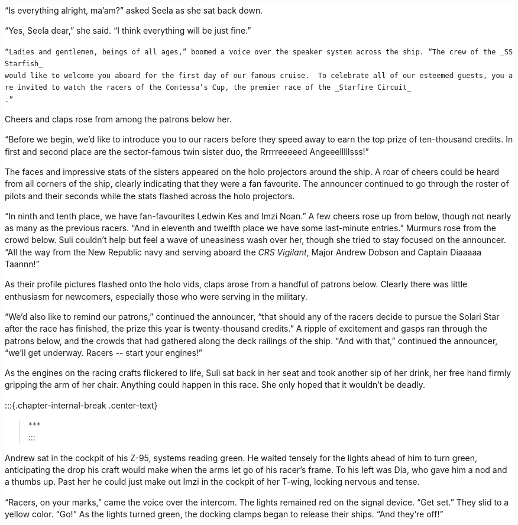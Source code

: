 “Is everything alright, ma’am?” asked Seela as she sat back down.
 	
“Yes, Seela dear,” she said. “I think everything will be just fine.”
 	

    “Ladies and gentlemen, beings of all ages,” boomed a voice over the speaker system across the ship. “The crew of the _SS Starfish_
    would like to welcome you aboard for the first day of our famous cruise.  To celebrate all of our esteemed guests, you are invited to watch the racers of the Contessa’s Cup, the premier race of the _Starfire Circuit_
    .”
 	
Cheers and claps rose from among the patrons below her.
 	
“Before we begin, we’d like to introduce you to our racers before they speed away to earn the top prize of ten-thousand credits.  In first and second place are the sector-famous twin sister duo, the Rrrrreeeeed Angeeelllllsss!”
 	
The faces and impressive stats of the sisters appeared on the holo projectors around the ship.  A roar of cheers could be heard from all corners of the ship, clearly indicating that they were a fan favourite.  The announcer continued to go through the roster of pilots and their seconds while the stats flashed across the holo projectors.

“In ninth and tenth place, we have fan-favourites Ledwin Kes and Imzi Noan.” A few cheers rose up from below, though not nearly as many as the previous racers. “And in eleventh and twelfth place we have some last-minute entries.” Murmurs rose from the crowd below. Suli couldn’t help but feel a wave of uneasiness wash over her, though she tried to stay focused on the announcer. “All the way from the New Republic navy and serving aboard the _CRS Vigilant_, Major Andrew Dobson and Captain Diaaaaa Taannn!”
 	
As their profile pictures flashed onto the holo vids, claps arose from a handful of patrons below.  Clearly there was little enthusiasm for newcomers, especially those who were serving in the military.
 	
“We’d also like to remind our patrons,” continued the announcer, “that should any of the racers decide to pursue the Solari Star after the race has finished, the prize this year is twenty-thousand credits.”  A ripple of excitement and gasps ran through the patrons below, and the crowds that had gathered along the deck railings of the ship.  “And with that,” continued the announcer, “we’ll get underway.  Racers -- start your engines!”
 	
As the engines on the racing crafts flickered to life, Suli sat back in her seat and took another sip of her drink, her free hand firmly gripping the arm of her chair.  Anything could happen in this race.  She only hoped that it wouldn’t be deadly.


:::{.chapter-internal-break .center-text}
>\***\
:::
 	
Andrew sat in the cockpit of his Z-95, systems reading green.  He waited tensely for the lights ahead of him to turn green, anticipating the drop his craft would make when the arms let go of his racer’s frame.  To his left was Dia, who gave him a nod and a thumbs up.  Past her he could just make out Imzi in the cockpit of her T-wing, looking nervous and tense.
 	
“Racers, on your marks,” came the voice over the intercom.  The lights remained red on the signal device. “Get set.” They slid to a yellow color. “Go!”  As the lights turned green, the docking clamps began to release their ships. “And they’re off!”
 	